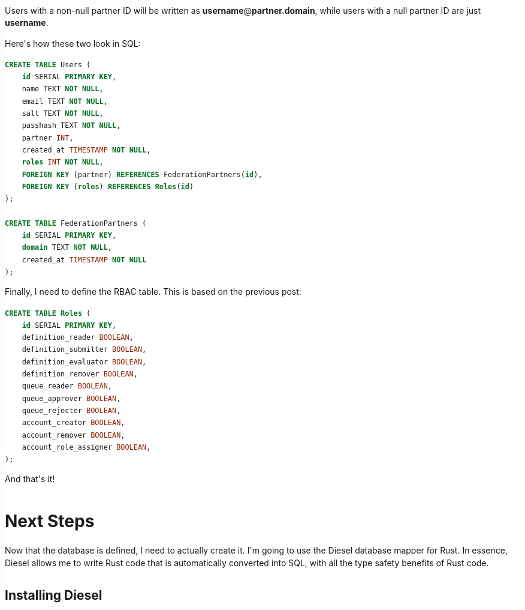 Users with a non-null partner ID will be written as **username**@**partner.domain**, while
users with a null partner ID are just **username**.

Here's how these two look in SQL:

```sql
CREATE TABLE Users (
    id SERIAL PRIMARY KEY,
    name TEXT NOT NULL,
    email TEXT NOT NULL,
    salt TEXT NOT NULL,
    passhash TEXT NOT NULL,
    partner INT,
    created_at TIMESTAMP NOT NULL,
    roles INT NOT NULL,
    FOREIGN KEY (partner) REFERENCES FederationPartners(id),
    FOREIGN KEY (roles) REFERENCES Roles(id)
);

CREATE TABLE FederationPartners (
    id SERIAL PRIMARY KEY,
    domain TEXT NOT NULL,
    created_at TIMESTAMP NOT NULL
);
```

Finally, I need to define the RBAC table. This is based on the previous post:

```sql
CREATE TABLE Roles (
    id SERIAL PRIMARY KEY,
    definition_reader BOOLEAN,
    definition_submitter BOOLEAN,
    definition_evaluator BOOLEAN,
    definition_remover BOOLEAN,
    queue_reader BOOLEAN,
    queue_approver BOOLEAN,
    queue_rejecter BOOLEAN,
    account_creator BOOLEAN,
    account_remover BOOLEAN,
    account_role_assigner BOOLEAN,
);
```
And that's it!

# Next Steps

Now that the database is defined, I need to actually create it. I'm going to use the
Diesel database mapper for Rust. In essence, Diesel allows me to write Rust code that is
automatically converted into SQL, with all the type safety benefits of Rust code.

## Installing Diesel
